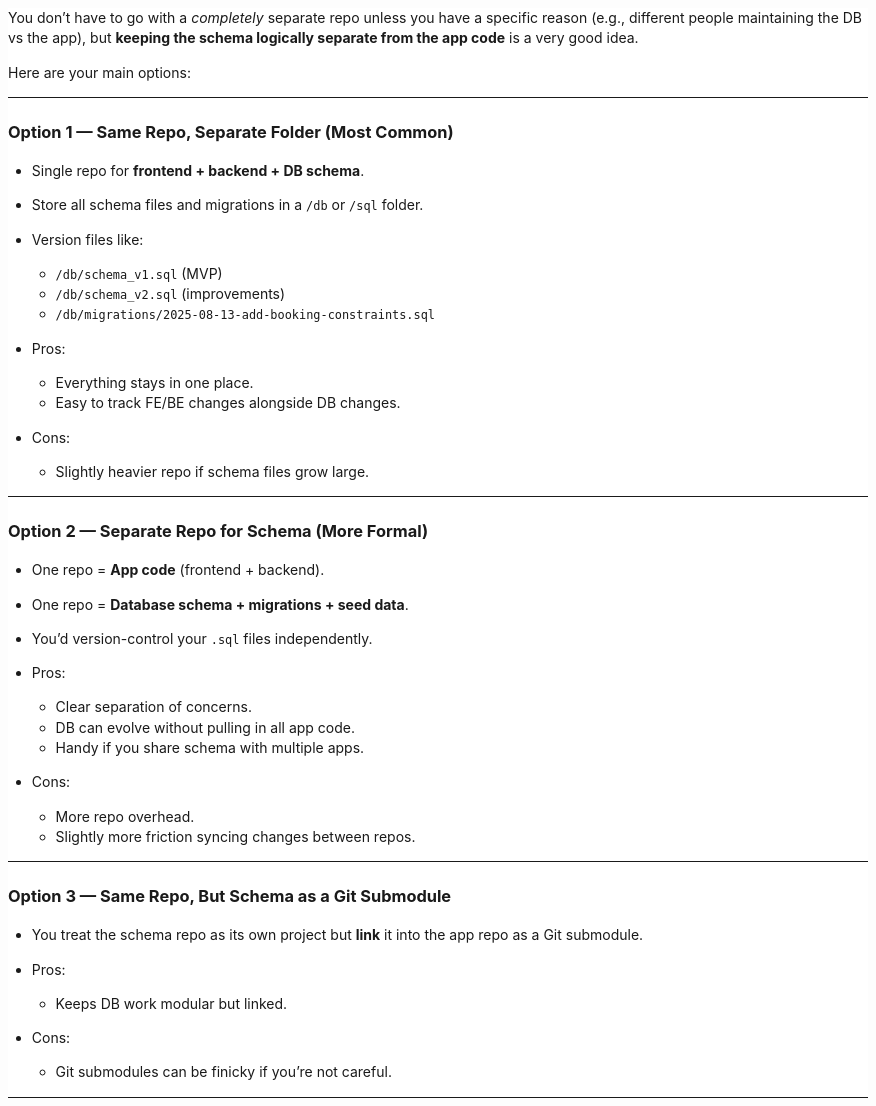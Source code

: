 You don’t have to go with a *completely* separate repo unless you have a specific reason (e.g., different people maintaining the DB vs the app), but **keeping the schema logically separate from the app code** is a very good idea.

Here are your main options:

---

### **Option 1 — Same Repo, Separate Folder (Most Common)**

* Single repo for **frontend + backend + DB schema**.
* Store all schema files and migrations in a `/db` or `/sql` folder.
* Version files like:

  * `/db/schema_v1.sql` (MVP)
  * `/db/schema_v2.sql` (improvements)
  * `/db/migrations/2025-08-13-add-booking-constraints.sql`
* Pros:

  * Everything stays in one place.
  * Easy to track FE/BE changes alongside DB changes.
* Cons:

  * Slightly heavier repo if schema files grow large.

---

### **Option 2 — Separate Repo for Schema (More Formal)**

* One repo = **App code** (frontend + backend).
* One repo = **Database schema + migrations + seed data**.
* You’d version-control your `.sql` files independently.
* Pros:

  * Clear separation of concerns.
  * DB can evolve without pulling in all app code.
  * Handy if you share schema with multiple apps.
* Cons:

  * More repo overhead.
  * Slightly more friction syncing changes between repos.

---

### **Option 3 — Same Repo, But Schema as a Git Submodule**

* You treat the schema repo as its own project but **link** it into the app repo as a Git submodule.
* Pros:

  * Keeps DB work modular but linked.
* Cons:

  * Git submodules can be finicky if you’re not careful.

---
